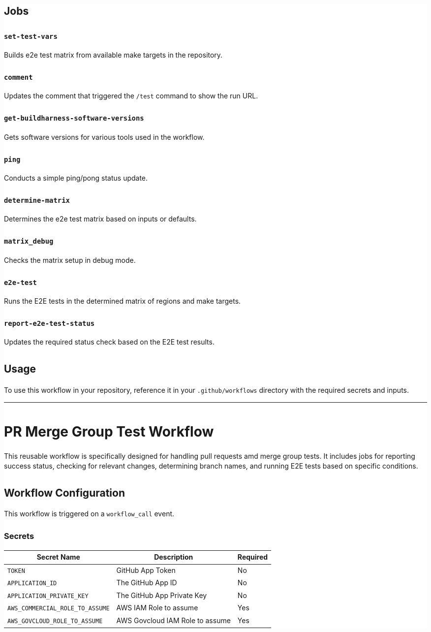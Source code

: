 ## Jobs

### `set-test-vars`
Builds e2e test matrix from available make targets in the repository.

### `comment`
Updates the comment that triggered the `/test` command to show the run URL.

### `get-buildharness-software-versions`
Gets software versions for various tools used in the workflow.

### `ping`
Conducts a simple ping/pong status update.

### `determine-matrix`
Determines the e2e test matrix based on inputs or defaults.

### `matrix_debug`
Checks the matrix setup in debug mode.

### `e2e-test`
Runs the E2E tests in the determined matrix of regions and make targets.

### `report-e2e-test-status`
Updates the required status check based on the E2E test results.

## Usage

To use this workflow in your repository, reference it in your `.github/workflows` directory with the required secrets and inputs.

---

# PR Merge Group Test Workflow

This reusable workflow is specifically designed for handling pull requests amd merge group tests. It includes jobs for reporting success status, checking for relevant changes, determining branch names, and running E2E tests based on specific conditions.

## Workflow Configuration

This workflow is triggered on a `workflow_call` event.

### Secrets

| Secret Name                   | Description                           | Required |
| ----------------------------- | ------------------------------------- | -------- |
| `TOKEN`                       | GitHub App Token                      | No       |
| `APPLICATION_ID`              | The GitHub App ID                     | No       |
| `APPLICATION_PRIVATE_KEY`     | The GitHub App Private Key            | No       |
| `AWS_COMMERCIAL_ROLE_TO_ASSUME` | AWS IAM Role to assume              | Yes      |
| `AWS_GOVCLOUD_ROLE_TO_ASSUME` | AWS Govcloud IAM Role to assume       | Yes      |
